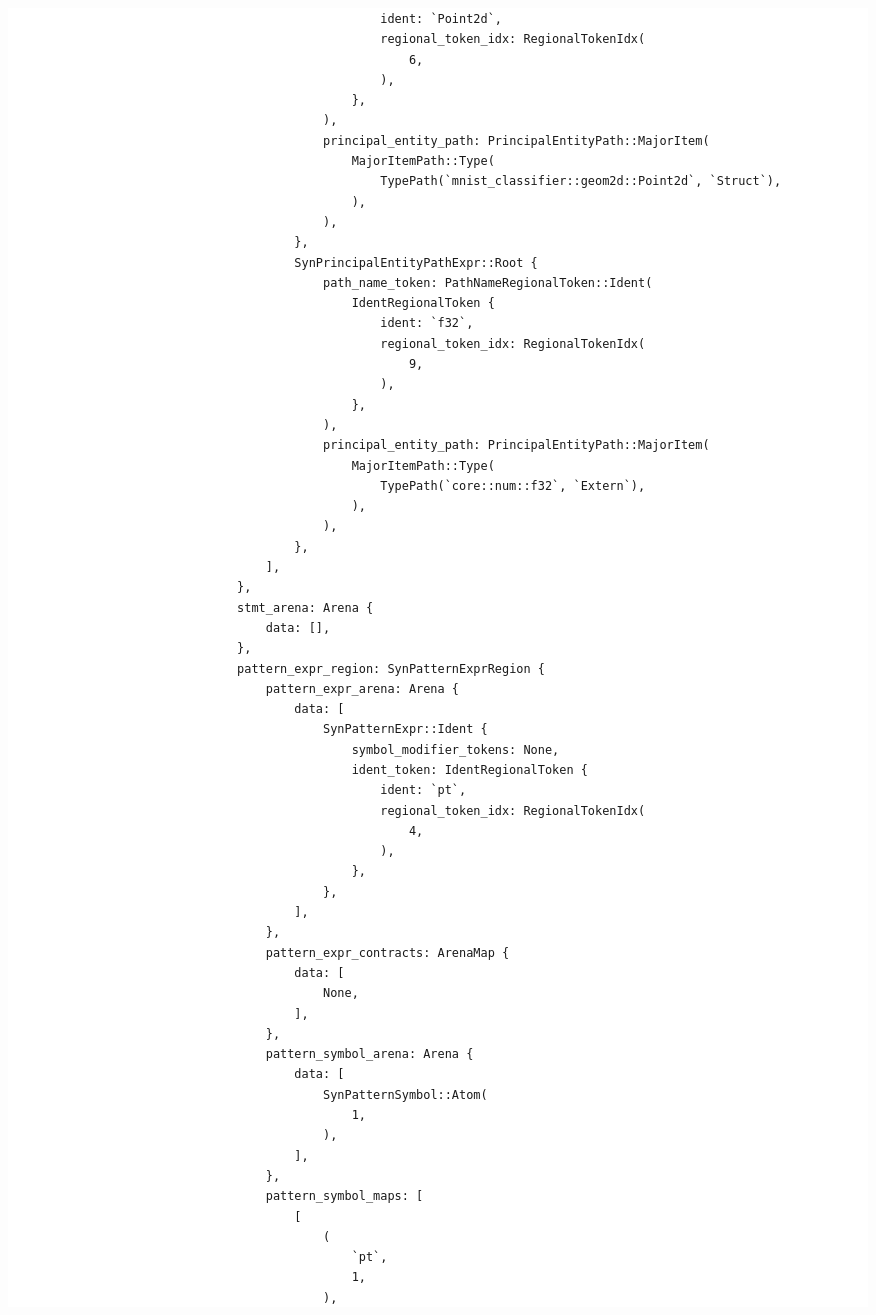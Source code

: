                                                         ident: `Point2d`,
                                                        regional_token_idx: RegionalTokenIdx(
                                                            6,
                                                        ),
                                                    },
                                                ),
                                                principal_entity_path: PrincipalEntityPath::MajorItem(
                                                    MajorItemPath::Type(
                                                        TypePath(`mnist_classifier::geom2d::Point2d`, `Struct`),
                                                    ),
                                                ),
                                            },
                                            SynPrincipalEntityPathExpr::Root {
                                                path_name_token: PathNameRegionalToken::Ident(
                                                    IdentRegionalToken {
                                                        ident: `f32`,
                                                        regional_token_idx: RegionalTokenIdx(
                                                            9,
                                                        ),
                                                    },
                                                ),
                                                principal_entity_path: PrincipalEntityPath::MajorItem(
                                                    MajorItemPath::Type(
                                                        TypePath(`core::num::f32`, `Extern`),
                                                    ),
                                                ),
                                            },
                                        ],
                                    },
                                    stmt_arena: Arena {
                                        data: [],
                                    },
                                    pattern_expr_region: SynPatternExprRegion {
                                        pattern_expr_arena: Arena {
                                            data: [
                                                SynPatternExpr::Ident {
                                                    symbol_modifier_tokens: None,
                                                    ident_token: IdentRegionalToken {
                                                        ident: `pt`,
                                                        regional_token_idx: RegionalTokenIdx(
                                                            4,
                                                        ),
                                                    },
                                                },
                                            ],
                                        },
                                        pattern_expr_contracts: ArenaMap {
                                            data: [
                                                None,
                                            ],
                                        },
                                        pattern_symbol_arena: Arena {
                                            data: [
                                                SynPatternSymbol::Atom(
                                                    1,
                                                ),
                                            ],
                                        },
                                        pattern_symbol_maps: [
                                            [
                                                (
                                                    `pt`,
                                                    1,
                                                ),